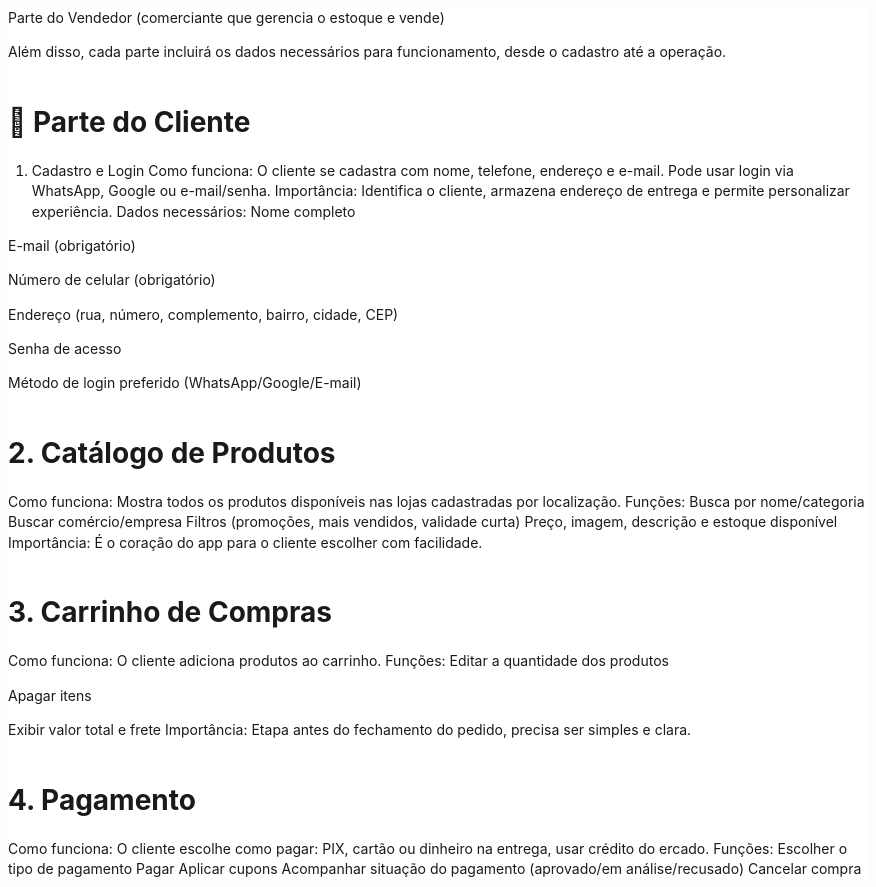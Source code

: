 
Parte do Vendedor (comerciante que gerencia o estoque e vende)


Além disso, cada parte incluirá os dados necessários para funcionamento, desde o cadastro até a operação.

# 👥 Parte do Cliente
1. Cadastro e Login
Como funciona: O cliente se cadastra com nome, telefone, endereço e e-mail. Pode usar login via WhatsApp, Google ou e-mail/senha.
 Importância: Identifica o cliente, armazena endereço de entrega e permite personalizar experiência.
 Dados necessários:
Nome completo


E-mail (obrigatório)


Número de celular (obrigatório)


Endereço (rua, número, complemento, bairro, cidade, CEP)


Senha de acesso


Método de login preferido (WhatsApp/Google/E-mail)


# 2. Catálogo de Produtos
Como funciona: Mostra todos os produtos disponíveis nas lojas cadastradas por localização.
 Funções:
Busca por nome/categoria
Buscar comércio/empresa
Filtros (promoções, mais vendidos, validade curta)
Preço, imagem, descrição e estoque disponível
 Importância: É o coração do app para o cliente escolher com facilidade.


# 3. Carrinho de Compras
Como funciona: O cliente adiciona produtos ao carrinho.
 Funções:
Editar a quantidade dos produtos


Apagar itens


Exibir valor total e frete
 Importância: Etapa antes do fechamento do pedido, precisa ser simples e clara.


# 4. Pagamento
Como funciona: O cliente escolhe como pagar: PIX, cartão ou dinheiro na entrega, usar crédito do ercado.
 Funções:
Escolher o tipo de pagamento
Pagar 
Aplicar cupons
Acompanhar situação do pagamento (aprovado/em análise/recusado)
Cancelar compra
